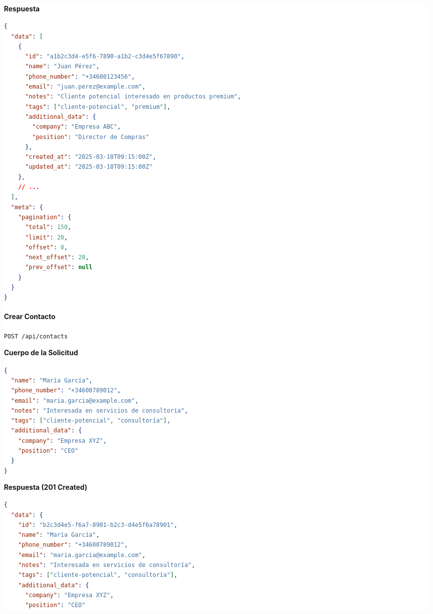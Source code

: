 **Respuesta**
```json
{
  "data": [
    {
      "id": "a1b2c3d4-e5f6-7890-a1b2-c3d4e5f67890",
      "name": "Juan Pérez",
      "phone_number": "+34600123456",
      "email": "juan.perez@example.com",
      "notes": "Cliente potencial interesado en productos premium",
      "tags": ["cliente-potencial", "premium"],
      "additional_data": {
        "company": "Empresa ABC",
        "position": "Director de Compras"
      },
      "created_at": "2025-03-10T09:15:00Z",
      "updated_at": "2025-03-10T09:15:00Z"
    },
    // ...
  ],
  "meta": {
    "pagination": {
      "total": 150,
      "limit": 20,
      "offset": 0,
      "next_offset": 20,
      "prev_offset": null
    }
  }
}
```

#### Crear Contacto

```
POST /api/contacts
```

**Cuerpo de la Solicitud**
```json
{
  "name": "María García",
  "phone_number": "+34600789012",
  "email": "maria.garcia@example.com",
  "notes": "Interesada en servicios de consultoría",
  "tags": ["cliente-potencial", "consultoría"],
  "additional_data": {
    "company": "Empresa XYZ",
    "position": "CEO"
  }
}
```

**Respuesta (201 Created)**
```json
{
  "data": {
    "id": "b2c3d4e5-f6a7-8901-b2c3-d4e5f6a78901",
    "name": "María García",
    "phone_number": "+34600789012",
    "email": "maria.garcia@example.com",
    "notes": "Interesada en servicios de consultoría",
    "tags": ["cliente-potencial", "consultoría"],
    "additional_data": {
      "company": "Empresa XYZ",
      "position": "CEO"
```